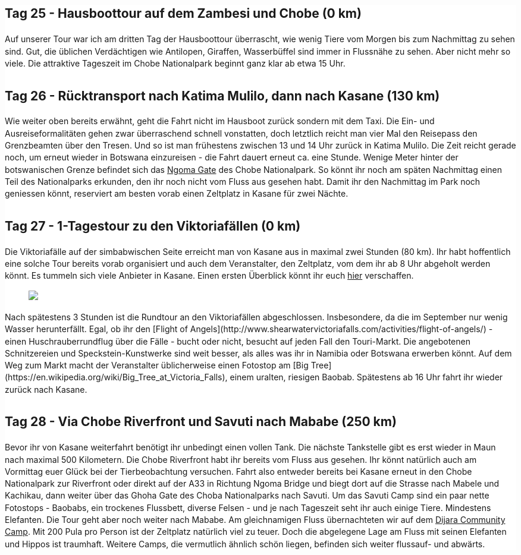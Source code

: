 ## <a name="a27"></a>Tag 25 - Hausboottour auf dem Zambesi und Chobe (0 km)
Auf unserer Tour war ich am dritten Tag der Hausboottour überrascht, wie wenig Tiere vom Morgen bis zum Nachmittag zu sehen sind. Gut, die üblichen Verdächtigen wie Antilopen, Giraffen, Wasserbüffel sind immer in Flussnähe zu sehen. Aber nicht mehr so viele. Die attraktive Tageszeit im Chobe Nationalpark beginnt ganz klar ab etwa 15 Uhr. 

## <a name="a28"></a>Tag 26 - Rücktransport nach Katima Mulilo, dann nach Kasane (130 km)
Wie weiter oben bereits erwähnt, geht die Fahrt nicht im Hausboot zurück sondern mit dem Taxi. Die Ein- und Ausreiseformalitäten gehen zwar überraschend schnell vonstatten, doch letztlich reicht man vier Mal den Reisepass den Grenzbeamten über den Tresen. Und so ist man frühestens zwischen 13 und 14 Uhr zurück in Katima Mulilo. Die Zeit reicht gerade noch, um erneut wieder in Botswana einzureisen - die Fahrt dauert erneut ca. eine Stunde. Wenige Meter hinter der botswanischen Grenze befindet sich das [Ngoma Gate](http://www.openstreetmap.org/#map=15/-17.9278/24.7279) des Chobe Nationalpark. So könnt ihr noch am späten Nachmittag einen Teil des Nationalparks erkunden, den ihr noch nicht vom Fluss aus gesehen habt. Damit ihr den Nachmittag im Park noch geniessen könnt, reserviert am besten vorab einen Zeltplatz in Kasane für zwei Nächte.

## <a name="a29"></a>Tag 27 - 1-Tagestour zu den Viktoriafällen (0 km)
Die Viktoriafälle auf der simbabwischen Seite erreicht man von Kasane aus in maximal zwei Stunden (80 km). Ihr habt hoffentlich eine solche Tour bereits vorab organisiert und auch dem Veranstalter, den Zeltplatz, vom dem ihr ab 8 Uhr abgeholt werden könnt. Es tummeln sich viele Anbieter in Kasane. Einen ersten Überblick könnt ihr euch [hier](http://chobenationalpark.co.za/tour/victoria-falls-day-tour/) verschaffen.

<aside>
   <figure class="figure-right" style="width: 40%">
      <img src="{{ site.url }}/assets/namibia/vic-falls.jpg" />
   </figure>  
</aside>
Nach spätestens 3 Stunden ist die Rundtour an den Viktoriafällen abgeschlossen. Insbesondere, da die im September nur wenig Wasser herunterfällt. Egal, ob ihr den [Flight of Angels](http://www.shearwatervictoriafalls.com/activities/flight-of-angels/) - einen Huschrauberrundflug über die Fälle - bucht oder nicht, besucht auf jeden Fall den Touri-Markt. Die angebotenen Schnitzereien und Speckstein-Kunstwerke sind weit besser, als alles was ihr in Namibia oder Botswana erwerben könnt. Auf dem Weg zum Markt macht der Veranstalter üblicherweise einen Fotostop am [Big Tree](https://en.wikipedia.org/wiki/Big_Tree_at_Victoria_Falls), einem uralten, riesigen Baobab. Spätestens ab 16 Uhr fahrt ihr wieder zurück nach Kasane.

## <a name="a30"></a>Tag 28 - Via Chobe Riverfront und Savuti nach Mababe (250 km)
Bevor ihr von Kasane weiterfahrt benötigt ihr unbedingt einen vollen Tank. Die nächste Tankstelle gibt es erst wieder in Maun nach maximal 500 Kilometern. Die Chobe Riverfront habt ihr bereits vom Fluss aus gesehen. Ihr könnt natürlich auch am Vormittag euer Glück bei der Tierbeobachtung versuchen. Fahrt also entweder bereits bei Kasane erneut in den Chobe Nationalpark zur Riverfront oder direkt auf der A33 in Richtung Ngoma Bridge und biegt dort auf die Strasse nach Mabele und Kachikau, dann weiter über das Ghoha Gate des Choba Nationalparks nach Savuti. Um das Savuti Camp sind ein paar nette Fotostops - Baobabs, ein trockenes Flussbett, diverse Felsen - und je nach Tageszeit seht ihr auch einige Tiere. Mindestens Elefanten. Die Tour geht aber noch weiter nach Mababe. Am gleichnamigen Fluss übernachteten wir auf dem [Dijara Community Camp](http://www.dijaracampsite.com). Mit 200 Pula pro Person ist der Zeltplatz natürlich viel zu teuer. Doch die abgelegene Lage am Fluss mit seinen Elefanten und Hippos ist traumhaft. Weitere Camps, die vermutlich ähnlich schön liegen, befinden sich weiter flussauf- und abwärts.
